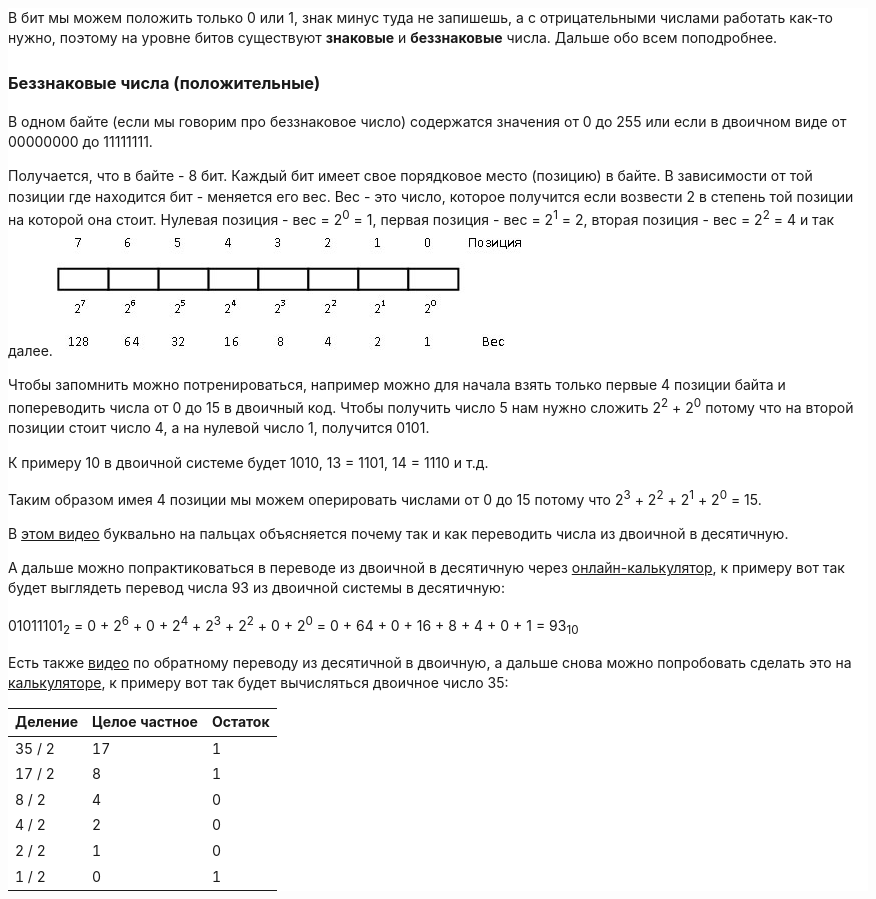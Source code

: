 В бит мы можем положить только 0 или 1, знак минус туда не запишешь, а с отрицательными числами работать как-то нужно, поэтому на уровне битов существуют **знаковые** и **беззнаковые** числа. Дальше обо всем поподробнее.

### Беззнаковые числа (положительные)

В одном байте (если мы говорим про беззнаковое число) содержатся значения от 0 до 255 или если в двоичном виде от 00000000 до 11111111.

Получается, что в байте - 8 бит. Каждый бит имеет свое порядковое место (позицию) в байте. В зависимости от той позиции где находится бит - меняется его вес.
Вес - это число, которое получится если возвести 2 в степень той позиции на которой она стоит.
Нулевая позиция - вес = 2<sup>0</sup> = 1, первая позиция - вес = 2<sup>1</sup> = 2, вторая позиция - вес = 2<sup>2</sup> = 4 и так далее.
![byte](./img/byte.jpeg)

Чтобы запомнить можно потренироваться, например можно для начала взять только первые 4 позиции байта и попереводить числа от 0 до 15 в двоичный код. Чтобы получить число 5 нам нужно сложить 2<sup>2</sup> + 2<sup>0</sup> потому что на второй позиции стоит число 4, а на нулевой число 1, получится 0101.

К примеру 10 в двоичной системе будет 1010, 13 = 1101, 14 = 1110 и т.д.

Таким образом имея 4 позиции мы можем оперировать числами от 0 до 15 потому что 2<sup>3</sup> + 2<sup>2</sup> + 2<sup>1</sup> + 2<sup>0</sup> = 15.

В [этом видео](https://www.youtube.com/watch?v=i6fhPkd6K68&t=424s) буквально на пальцах объясняется почему так и как переводить числа из двоичной в десятичную.

А дальше можно попрактиковаться в переводе из двоичной в десятичную через [онлайн-калькулятор](https://calcus.ru/perevod-sistem-schisleniya/iz-dvoichnoy-v-desyatichnuyu), к примеру вот так будет выглядеть перевод числа 93 из двоичной системы в десятичную:

01011101<sub>2</sub> = 0 + 2<sup>6</sup> + 0 + 2<sup>4</sup> + 2<sup>3</sup> + 2<sup>2</sup> + 0 + 2<sup>0</sup> = 0 + 64 + 0 + 16 + 8 + 4 + 0 + 1 = 93<sub>10</sub>

Есть также [видео](https://www.youtube.com/watch?v=1Jr_3hXkETs) по обратному переводу из десятичной в двоичную, а дальше снова можно попробовать сделать это на [калькуляторе](https://calcus.ru/perevod-sistem-schisleniya/iz-desyatichnoy-v-dvoichnuyu), к примеру вот так будет вычисляться двоичное число 35:

| Деление | Целое частное | Остаток |
| ------- | ------------- | ------- |
| 35 / 2  | 17            | 1       |
| 17 / 2  | 8             | 1       |
| 8 / 2   | 4             | 0       |
| 4 / 2   | 2             | 0       |
| 2 / 2   | 1             | 0       |
| 1 / 2   | 0             | 1       |
